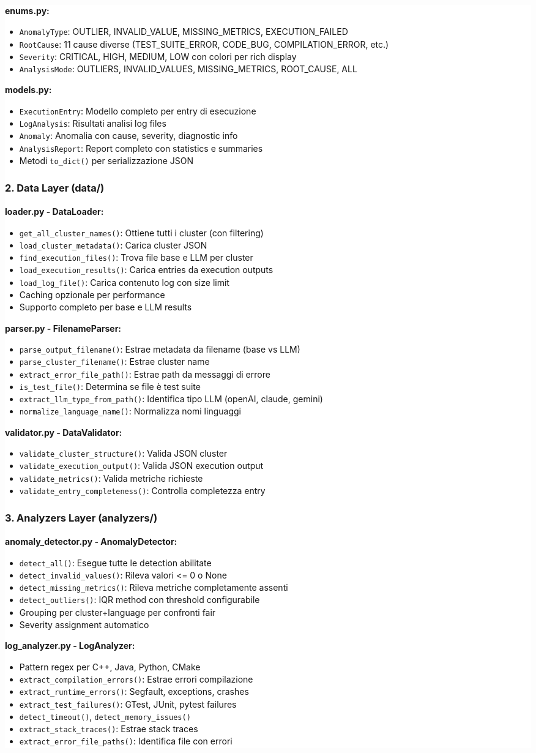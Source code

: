 **enums.py:**
- `AnomalyType`: OUTLIER, INVALID_VALUE, MISSING_METRICS, EXECUTION_FAILED
- `RootCause`: 11 cause diverse (TEST_SUITE_ERROR, CODE_BUG, COMPILATION_ERROR, etc.)
- `Severity`: CRITICAL, HIGH, MEDIUM, LOW con colori per rich display
- `AnalysisMode`: OUTLIERS, INVALID_VALUES, MISSING_METRICS, ROOT_CAUSE, ALL

**models.py:**
- `ExecutionEntry`: Modello completo per entry di esecuzione
- `LogAnalysis`: Risultati analisi log files
- `Anomaly`: Anomalia con cause, severity, diagnostic info
- `AnalysisReport`: Report completo con statistics e summaries
- Metodi `to_dict()` per serializzazione JSON

### 2. Data Layer (data/)

**loader.py - DataLoader:**
- `get_all_cluster_names()`: Ottiene tutti i cluster (con filtering)
- `load_cluster_metadata()`: Carica cluster JSON
- `find_execution_files()`: Trova file base e LLM per cluster
- `load_execution_results()`: Carica entries da execution outputs
- `load_log_file()`: Carica contenuto log con size limit
- Caching opzionale per performance
- Supporto completo per base e LLM results

**parser.py - FilenameParser:**
- `parse_output_filename()`: Estrae metadata da filename (base vs LLM)
- `parse_cluster_filename()`: Estrae cluster name
- `extract_error_file_path()`: Estrae path da messaggi di errore
- `is_test_file()`: Determina se file è test suite
- `extract_llm_type_from_path()`: Identifica tipo LLM (openAI, claude, gemini)
- `normalize_language_name()`: Normalizza nomi linguaggi

**validator.py - DataValidator:**
- `validate_cluster_structure()`: Valida JSON cluster
- `validate_execution_output()`: Valida JSON execution output
- `validate_metrics()`: Valida metriche richieste
- `validate_entry_completeness()`: Controlla completezza entry

### 3. Analyzers Layer (analyzers/)

**anomaly_detector.py - AnomalyDetector:**
- `detect_all()`: Esegue tutte le detection abilitate
- `detect_invalid_values()`: Rileva valori <= 0 o None
- `detect_missing_metrics()`: Rileva metriche completamente assenti
- `detect_outliers()`: IQR method con threshold configurabile
- Grouping per cluster+language per confronti fair
- Severity assignment automatico

**log_analyzer.py - LogAnalyzer:**
- Pattern regex per C++, Java, Python, CMake
- `extract_compilation_errors()`: Estrae errori compilazione
- `extract_runtime_errors()`: Segfault, exceptions, crashes
- `extract_test_failures()`: GTest, JUnit, pytest failures
- `detect_timeout()`, `detect_memory_issues()`
- `extract_stack_traces()`: Estrae stack traces
- `extract_error_file_paths()`: Identifica file con errori
